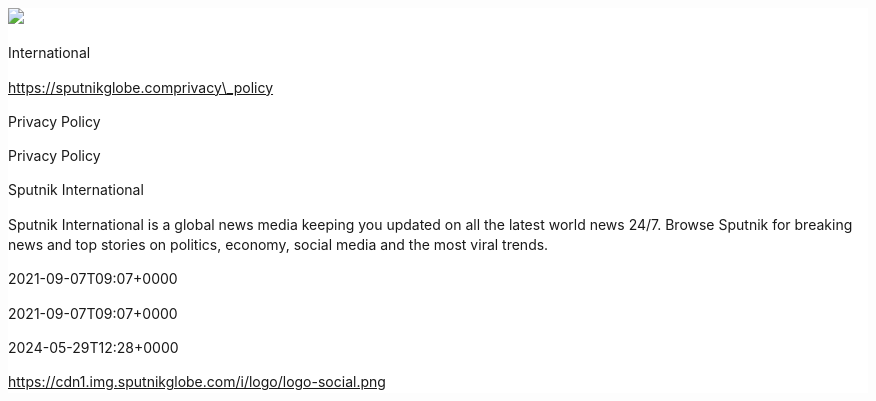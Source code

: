![](https://mc.yandex.ru/watch/26863203)

 [](https://sputnikglobe.com/ "Sputnik International")

[](https://sputnikglobe.com/ "Sputnik International")

International

[](# "Authorization")

https://sputnikglobe.comprivacy\_policy

[](https://sputnikglobe.comprivacy_policy/ "Privacy Policy")

Privacy Policy

Privacy Policy

Sputnik International

Sputnik International is a global news media keeping you updated on all the latest world news 24/7. Browse Sputnik for breaking news and top stories on politics, economy, social media and the most viral trends.

2021-09-07T09:07+0000

2021-09-07T09:07+0000

2024-05-29T12:28+0000

https://cdn1.img.sputnikglobe.com/i/logo/logo-social.png
